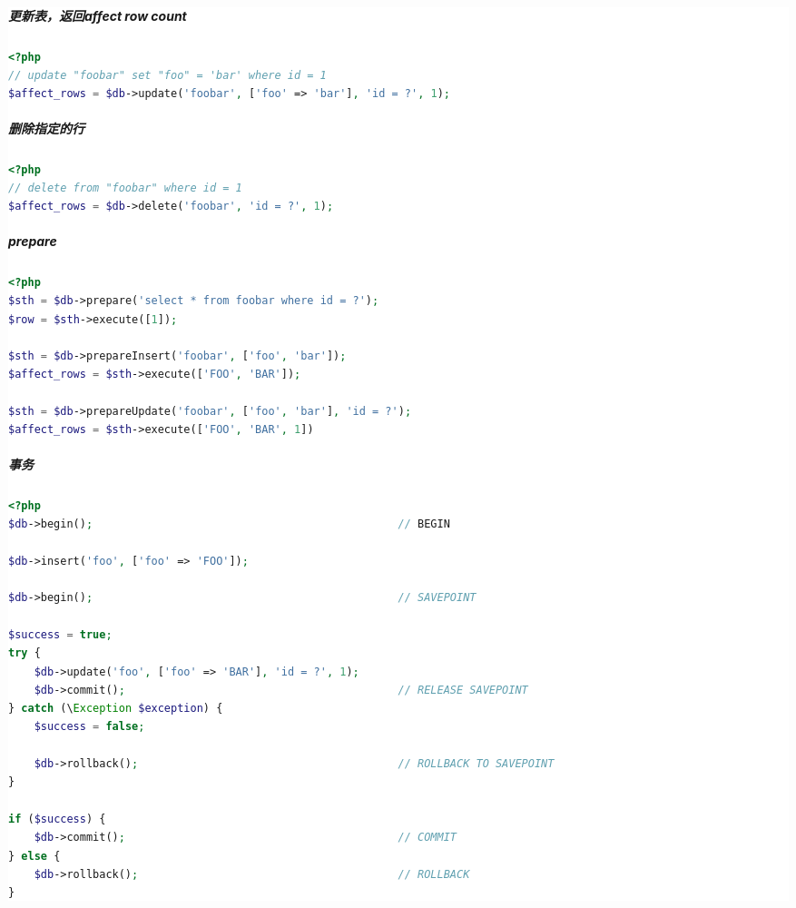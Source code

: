 ##### 更新表，返回affect row count

```php
<?php
// update "foobar" set "foo" = 'bar' where id = 1
$affect_rows = $db->update('foobar', ['foo' => 'bar'], 'id = ?', 1);
```

##### 删除指定的行

```php
<?php
// delete from "foobar" where id = 1
$affect_rows = $db->delete('foobar', 'id = ?', 1);
```

##### prepare

```php
<?php
$sth = $db->prepare('select * from foobar where id = ?');
$row = $sth->execute([1]);

$sth = $db->prepareInsert('foobar', ['foo', 'bar']);
$affect_rows = $sth->execute(['FOO', 'BAR']);

$sth = $db->prepareUpdate('foobar', ['foo', 'bar'], 'id = ?');
$affect_rows = $sth->execute(['FOO', 'BAR', 1])
```

##### 事务

```php
<?php
$db->begin();                                               // BEGIN

$db->insert('foo', ['foo' => 'FOO']);

$db->begin();                                               // SAVEPOINT

$success = true;
try {
    $db->update('foo', ['foo' => 'BAR'], 'id = ?', 1);
    $db->commit();                                          // RELEASE SAVEPOINT
} catch (\Exception $exception) {
    $success = false;

    $db->rollback();                                        // ROLLBACK TO SAVEPOINT
}

if ($success) {
    $db->commit();                                          // COMMIT
} else {
    $db->rollback();                                        // ROLLBACK
}
```
